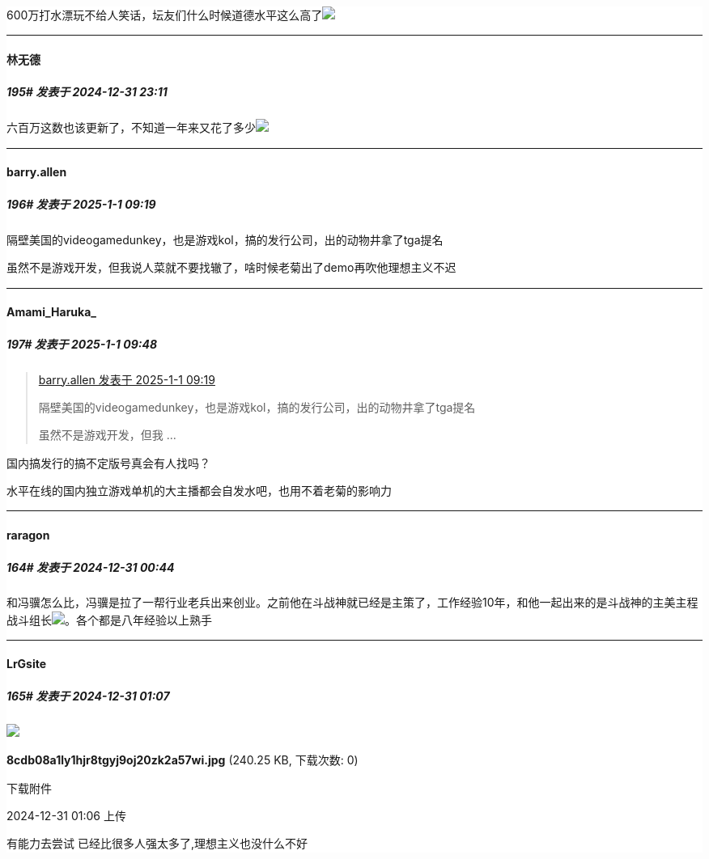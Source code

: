 600万打水漂玩不给人笑话，坛友们什么时候道德水平这么高了<img src="https://static.saraba1st.com/image/smiley/face2017/067.png" referrerpolicy="no-referrer">

*****

####  林无德  
##### 195#       发表于 2024-12-31 23:11

六百万这数也该更新了，不知道一年来又花了多少<img src="https://static.saraba1st.com/image/smiley/face2017/047.png" referrerpolicy="no-referrer">

*****

####  barry.allen  
##### 196#       发表于 2025-1-1 09:19

隔壁美国的videogamedunkey，也是游戏kol，搞的发行公司，出的动物井拿了tga提名

虽然不是游戏开发，但我说人菜就不要找辙了，啥时候老菊出了demo再吹他理想主义不迟

*****

####  Amami_Haruka_  
##### 197#       发表于 2025-1-1 09:48

<blockquote><a href="httphttps://bbs.saraba1st.com/2b/forum.php?mod=redirect&amp;goto=findpost&amp;pid=67077174&amp;ptid=2155663" target="_blank">barry.allen 发表于 2025-1-1 09:19</a>

隔壁美国的videogamedunkey，也是游戏kol，搞的发行公司，出的动物井拿了tga提名

虽然不是游戏开发，但我 ...</blockquote>
国内搞发行的搞不定版号真会有人找吗？

水平在线的国内独立游戏单机的大主播都会自发水吧，也用不着老菊的影响力


*****

####  raragon  
##### 164#       发表于 2024-12-31 00:44

和冯骥怎么比，冯骥是拉了一帮行业老兵出来创业。之前他在斗战神就已经是主策了，工作经验10年，和他一起出来的是斗战神的主美主程战斗组长<img src="https://static.saraba1st.com/image/smiley/face2017/001.png" referrerpolicy="no-referrer">。各个都是八年经验以上熟手

*****

####  LrGsite  
##### 165#       发表于 2024-12-31 01:07

<img src="https://img.saraba1st.com/forum/202412/31/010638t87woejkfo6fvt7w.jpg" referrerpolicy="no-referrer">

<strong>8cdb08a1ly1hjr8tgyj9oj20zk2a57wi.jpg</strong> (240.25 KB, 下载次数: 0)

下载附件

2024-12-31 01:06 上传

有能力去尝试 已经比很多人强太多了,理想主义也没什么不好
